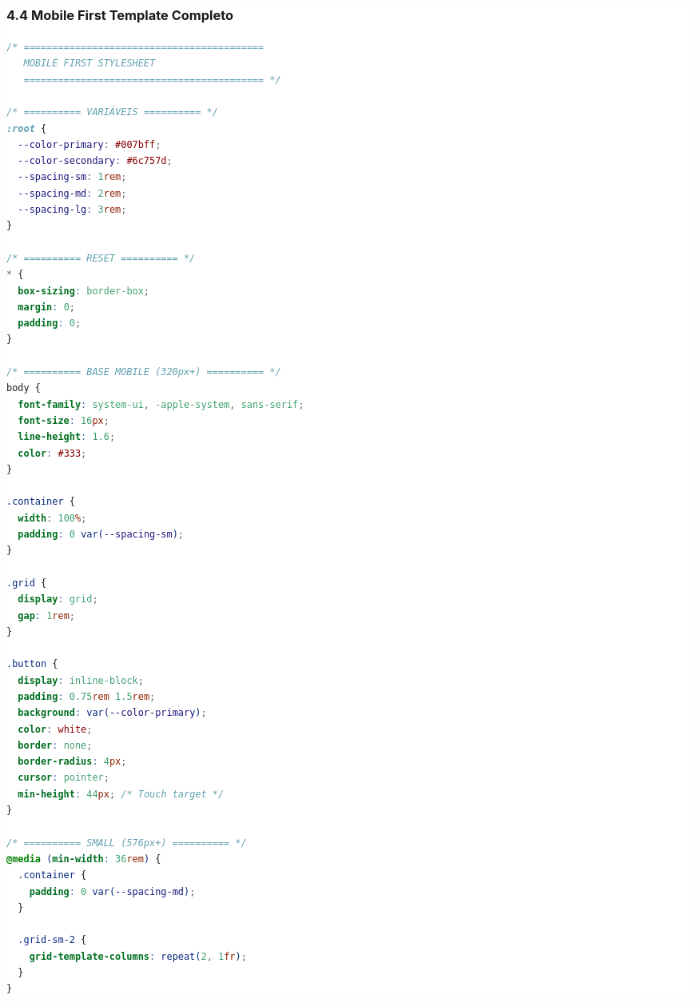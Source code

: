### 4.4 Mobile First Template Completo

```css
/* ==========================================
   MOBILE FIRST STYLESHEET
   ========================================== */

/* ========== VARIÁVEIS ========== */
:root {
  --color-primary: #007bff;
  --color-secondary: #6c757d;
  --spacing-sm: 1rem;
  --spacing-md: 2rem;
  --spacing-lg: 3rem;
}

/* ========== RESET ========== */
* {
  box-sizing: border-box;
  margin: 0;
  padding: 0;
}

/* ========== BASE MOBILE (320px+) ========== */
body {
  font-family: system-ui, -apple-system, sans-serif;
  font-size: 16px;
  line-height: 1.6;
  color: #333;
}

.container {
  width: 100%;
  padding: 0 var(--spacing-sm);
}

.grid {
  display: grid;
  gap: 1rem;
}

.button {
  display: inline-block;
  padding: 0.75rem 1.5rem;
  background: var(--color-primary);
  color: white;
  border: none;
  border-radius: 4px;
  cursor: pointer;
  min-height: 44px; /* Touch target */
}

/* ========== SMALL (576px+) ========== */
@media (min-width: 36rem) {
  .container {
    padding: 0 var(--spacing-md);
  }
  
  .grid-sm-2 {
    grid-template-columns: repeat(2, 1fr);
  }
}

```